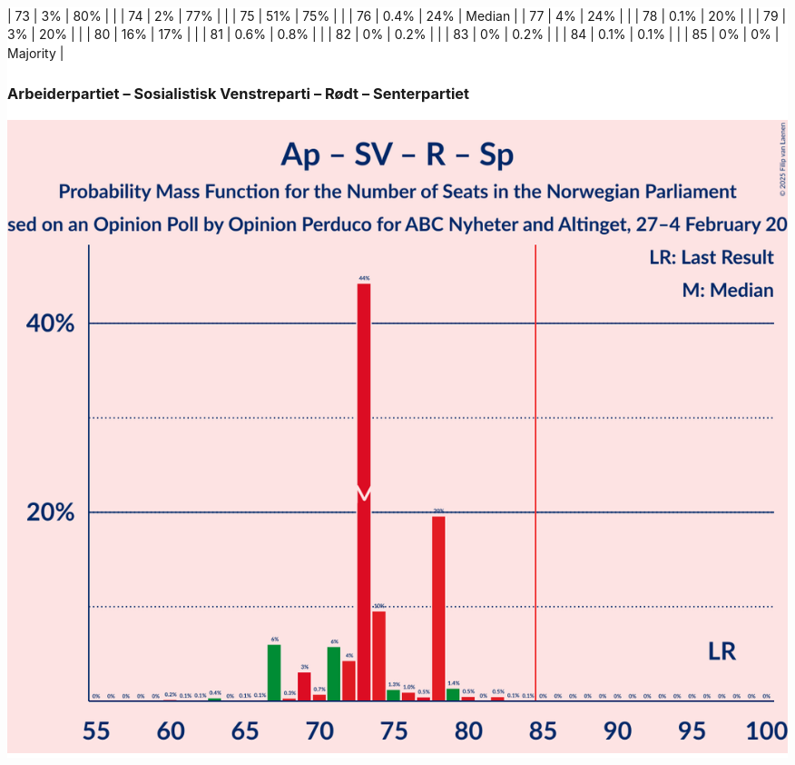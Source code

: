 | 73 | 3% | 80% |  |
| 74 | 2% | 77% |  |
| 75 | 51% | 75% |  |
| 76 | 0.4% | 24% | Median |
| 77 | 4% | 24% |  |
| 78 | 0.1% | 20% |  |
| 79 | 3% | 20% |  |
| 80 | 16% | 17% |  |
| 81 | 0.6% | 0.8% |  |
| 82 | 0% | 0.2% |  |
| 83 | 0% | 0.2% |  |
| 84 | 0.1% | 0.1% |  |
| 85 | 0% | 0% | Majority |

### Arbeiderpartiet – Sosialistisk Venstreparti – Rødt – Senterpartiet

![Graph with seats probability mass function not yet produced](2024-02-04-OpinionPerduco-coalitions-seats-pmf-ap–sv–r–sp.png "Seats Probability Mass Function")
